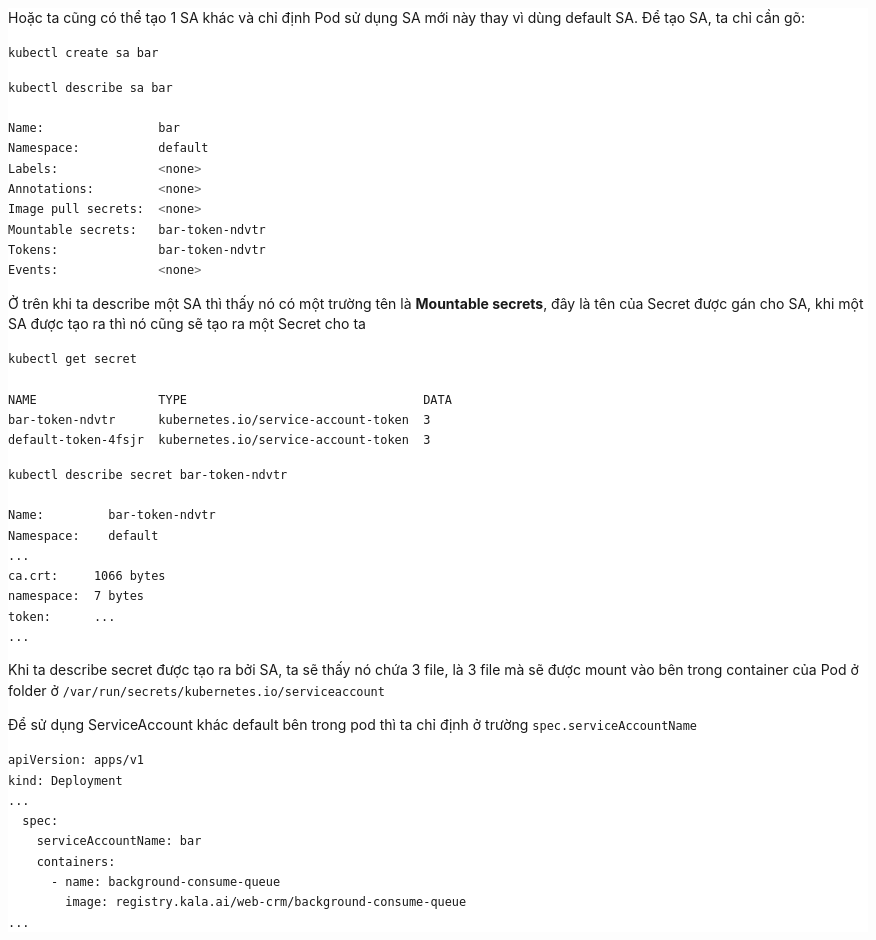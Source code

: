 Hoặc ta cũng có thể tạo 1 SA khác và chỉ định Pod sử dụng SA mới này thay vì dùng default SA. Để tạo SA, ta chỉ cần gõ:

```sh
kubectl create sa bar
```

```sh
kubectl describe sa bar

Name:                bar
Namespace:           default
Labels:              <none>
Annotations:         <none>
Image pull secrets:  <none>
Mountable secrets:   bar-token-ndvtr
Tokens:              bar-token-ndvtr
Events:              <none>
```

Ở trên khi ta describe một SA thì thấy nó có một trường tên là **Mountable secrets**, đây là tên của Secret được gán cho SA, khi một SA được tạo ra thì nó cũng sẽ tạo ra một Secret cho ta

```sh
kubectl get secret

NAME                 TYPE                                 DATA
bar-token-ndvtr      kubernetes.io/service-account-token  3
default-token-4fsjr  kubernetes.io/service-account-token  3
```

```sh
kubectl describe secret bar-token-ndvtr

Name:         bar-token-ndvtr
Namespace:    default
...
ca.crt:     1066 bytes
namespace:  7 bytes
token:      ...
...
```

Khi ta describe secret được tạo ra bởi SA, ta sẽ thấy nó chứa 3 file, là 3 file mà sẽ được mount vào bên trong container của Pod ở folder ở ```/var/run/secrets/kubernetes.io/serviceaccount```

Để sử dụng ServiceAccount khác default bên trong pod thì ta chỉ định ở trường ```spec.serviceAccountName```

```sh
apiVersion: apps/v1
kind: Deployment
...
  spec:
    serviceAccountName: bar
    containers:
      - name: background-consume-queue
        image: registry.kala.ai/web-crm/background-consume-queue
...
```
